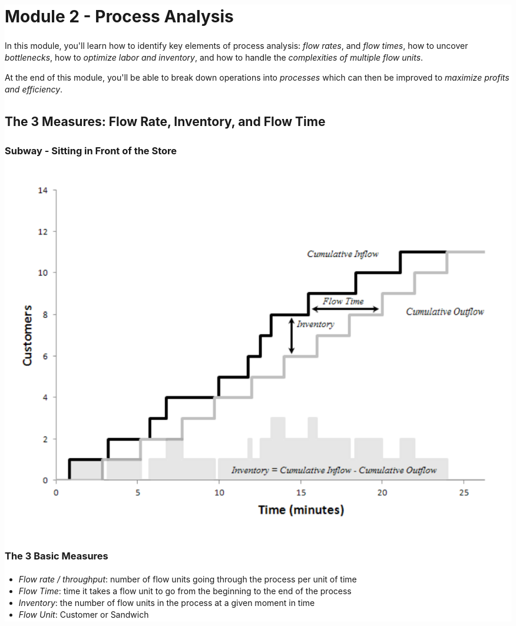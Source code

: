 # Module 2 - Process Analysis

In this module, you'll learn how to identify key elements of process analysis:
*flow rates*, and *flow times*, how to uncover *bottlenecks*, how to *optimize
labor and inventory*, and how to handle the *complexities of multiple flow
units*. 

At the end of this module, you'll be able to break down operations into
*processes* which can then be improved to *maximize profits and efficiency*.

## The 3 Measures: Flow Rate, Inventory, and Flow Time

### Subway - Sitting in Front of the Store

![](images/02-04-subway-sitting-store.png)

### The 3 Basic Measures

- *Flow rate / throughput*: number of flow units going through the process per
  unit of time
- *Flow Time*: time it takes a flow unit to go from the beginning to the end of
  the process
- *Inventory*: the number of flow units in the process at a given moment in
  time
- *Flow Unit*: Customer or Sandwich
